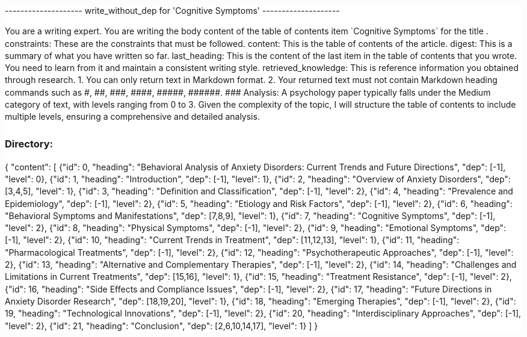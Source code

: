 -------------------- write_without_dep for 'Cognitive Symptoms' --------------------

<role>
You are a writing expert.
</role>
<rule>
You are writing the body content of the table of contents item `Cognitive Symptoms` for the title <Behavioral Analysis of Anxiety Disorders: Current Trends and Future Directions>.
constraints: These are the constraints that must be followed.
content: This is the table of contents of the article.
digest: This is a summary of what you have written so far.
last_heading: This is the content of the last item in the table of contents that you wrote. You need to learn from it and maintain a consistent writing style.
retrieved_knowledge: This is reference information you obtained through research.
</rule>
<constraints>
1. You can only return text in Markdown format.
2. Your returned text must not contain Markdown heading commands such as #, ##, ###, ####, #####, ######.
</constraints>
<content>
### Analysis:
A psychology paper typically falls under the Medium category of text, with levels ranging from 0 to 3. Given the complexity of the topic, I will structure the table of contents to include multiple levels, ensuring a comprehensive and detailed analysis.

### Directory:
<JSON>
{
    "content": [
        {"id": 0, "heading": "Behavioral Analysis of Anxiety Disorders: Current Trends and Future Directions", "dep": [-1], "level": 0},
        {"id": 1, "heading": "Introduction", "dep": [-1], "level": 1},
        {"id": 2, "heading": "Overview of Anxiety Disorders", "dep": [3,4,5], "level": 1},
        {"id": 3, "heading": "Definition and Classification", "dep": [-1], "level": 2},
        {"id": 4, "heading": "Prevalence and Epidemiology", "dep": [-1], "level": 2},
        {"id": 5, "heading": "Etiology and Risk Factors", "dep": [-1], "level": 2},
        {"id": 6, "heading": "Behavioral Symptoms and Manifestations", "dep": [7,8,9], "level": 1},
        {"id": 7, "heading": "Cognitive Symptoms", "dep": [-1], "level": 2},
        {"id": 8, "heading": "Physical Symptoms", "dep": [-1], "level": 2},
        {"id": 9, "heading": "Emotional Symptoms", "dep": [-1], "level": 2},
        {"id": 10, "heading": "Current Trends in Treatment", "dep": [11,12,13], "level": 1},
        {"id": 11, "heading": "Pharmacological Treatments", "dep": [-1], "level": 2},
        {"id": 12, "heading": "Psychotherapeutic Approaches", "dep": [-1], "level": 2},
        {"id": 13, "heading": "Alternative and Complementary Therapies", "dep": [-1], "level": 2},
        {"id": 14, "heading": "Challenges and Limitations in Current Treatments", "dep": [15,16], "level": 1},
        {"id": 15, "heading": "Treatment Resistance", "dep": [-1], "level": 2},
        {"id": 16, "heading": "Side Effects and Compliance Issues", "dep": [-1], "level": 2},
        {"id": 17, "heading": "Future Directions in Anxiety Disorder Research", "dep": [18,19,20], "level": 1},
        {"id": 18, "heading": "Emerging Therapies", "dep": [-1], "level": 2},
        {"id": 19, "heading": "Technological Innovations", "dep": [-1], "level": 2},
        {"id": 20, "heading": "Interdisciplinary Approaches", "dep": [-1], "level": 2},
        {"id": 21, "heading": "Conclusion", "dep": [2,6,10,14,17], "level": 1}
    ]
}
</JSON>
